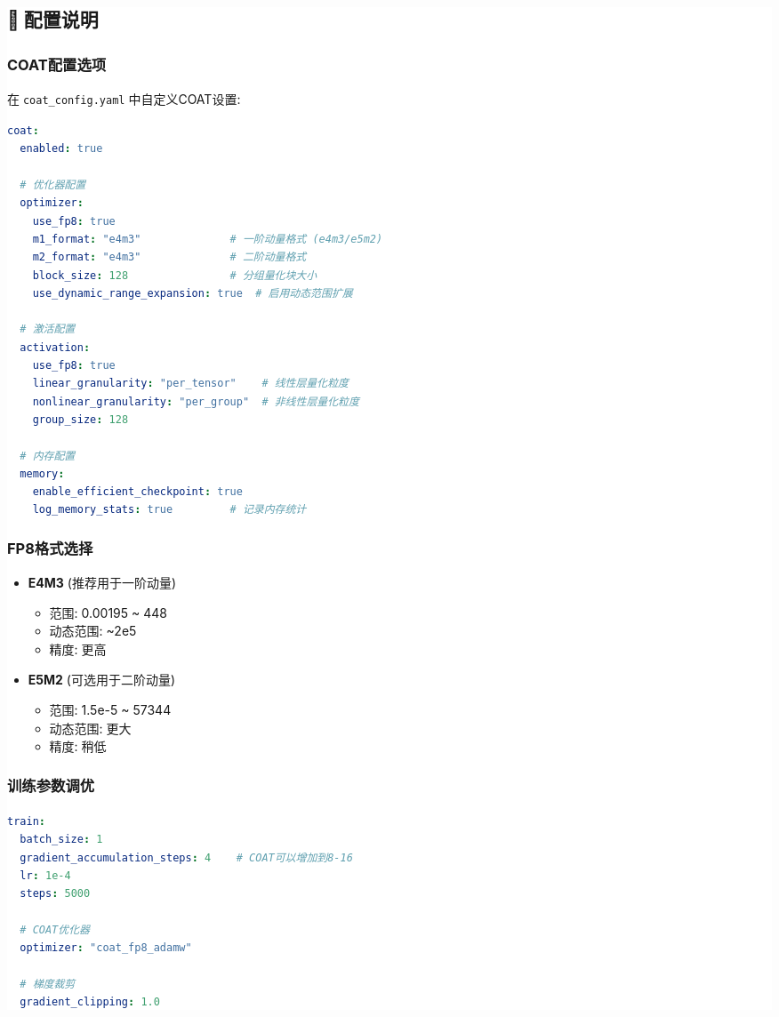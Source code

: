 ## 🔧 配置说明

### COAT配置选项

在 `coat_config.yaml` 中自定义COAT设置:

```yaml
coat:
  enabled: true
  
  # 优化器配置
  optimizer:
    use_fp8: true
    m1_format: "e4m3"              # 一阶动量格式 (e4m3/e5m2)
    m2_format: "e4m3"              # 二阶动量格式
    block_size: 128                # 分组量化块大小
    use_dynamic_range_expansion: true  # 启用动态范围扩展
  
  # 激活配置
  activation:
    use_fp8: true
    linear_granularity: "per_tensor"    # 线性层量化粒度
    nonlinear_granularity: "per_group"  # 非线性层量化粒度
    group_size: 128
  
  # 内存配置
  memory:
    enable_efficient_checkpoint: true
    log_memory_stats: true         # 记录内存统计
```

### FP8格式选择

- **E4M3** (推荐用于一阶动量)
  - 范围: 0.00195 ~ 448
  - 动态范围: ~2e5
  - 精度: 更高

- **E5M2** (可选用于二阶动量)
  - 范围: 1.5e-5 ~ 57344
  - 动态范围: 更大
  - 精度: 稍低

### 训练参数调优

```yaml
train:
  batch_size: 1
  gradient_accumulation_steps: 4    # COAT可以增加到8-16
  lr: 1e-4
  steps: 5000
  
  # COAT优化器
  optimizer: "coat_fp8_adamw"
  
  # 梯度裁剪
  gradient_clipping: 1.0
```

